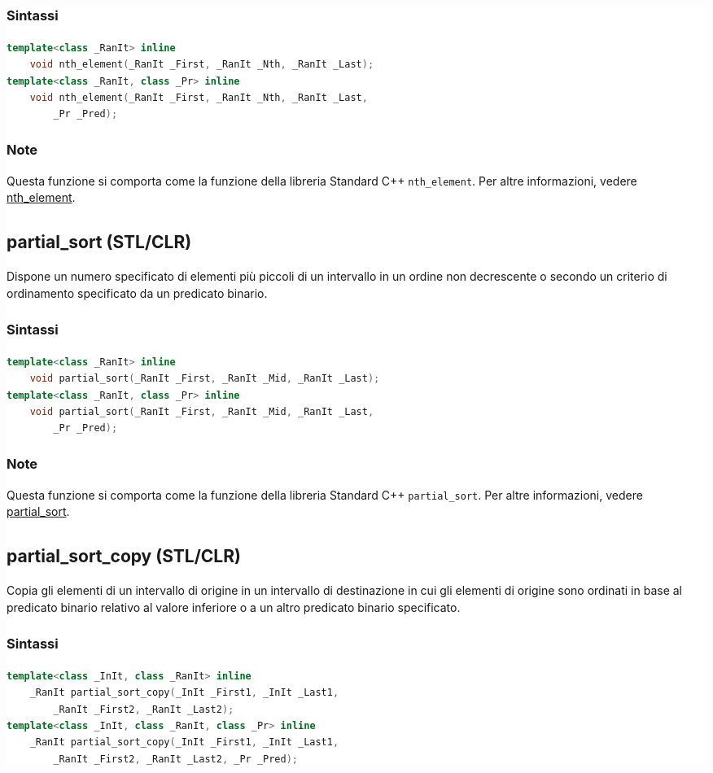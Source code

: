 ### <a name="syntax"></a>Sintassi

```cpp
template<class _RanIt> inline
    void nth_element(_RanIt _First, _RanIt _Nth, _RanIt _Last);
template<class _RanIt, class _Pr> inline
    void nth_element(_RanIt _First, _RanIt _Nth, _RanIt _Last,
        _Pr _Pred);
```

### <a name="remarks"></a>Note

Questa funzione si comporta come la funzione della libreria Standard C++ `nth_element`. Per altre informazioni, vedere [nth_element](../standard-library/algorithm-functions.md#nth_element).

## <a name="partial_sort"></a> partial_sort (STL/CLR)

Dispone un numero specificato di elementi più piccoli di un intervallo in un ordine non decrescente o secondo un criterio di ordinamento specificato da un predicato binario.

### <a name="syntax"></a>Sintassi

```cpp
template<class _RanIt> inline
    void partial_sort(_RanIt _First, _RanIt _Mid, _RanIt _Last);
template<class _RanIt, class _Pr> inline
    void partial_sort(_RanIt _First, _RanIt _Mid, _RanIt _Last,
        _Pr _Pred);
```

### <a name="remarks"></a>Note

Questa funzione si comporta come la funzione della libreria Standard C++ `partial_sort`. Per altre informazioni, vedere [partial_sort](../standard-library/algorithm-functions.md#partial_sort).

## <a name="partial_sort_copy"></a> partial_sort_copy (STL/CLR)

Copia gli elementi di un intervallo di origine in un intervallo di destinazione in cui gli elementi di origine sono ordinati in base al predicato binario relativo al valore inferiore o a un altro predicato binario specificato.

### <a name="syntax"></a>Sintassi

```cpp
template<class _InIt, class _RanIt> inline
    _RanIt partial_sort_copy(_InIt _First1, _InIt _Last1,
        _RanIt _First2, _RanIt _Last2);
template<class _InIt, class _RanIt, class _Pr> inline
    _RanIt partial_sort_copy(_InIt _First1, _InIt _Last1,
        _RanIt _First2, _RanIt _Last2, _Pr _Pred);
```
